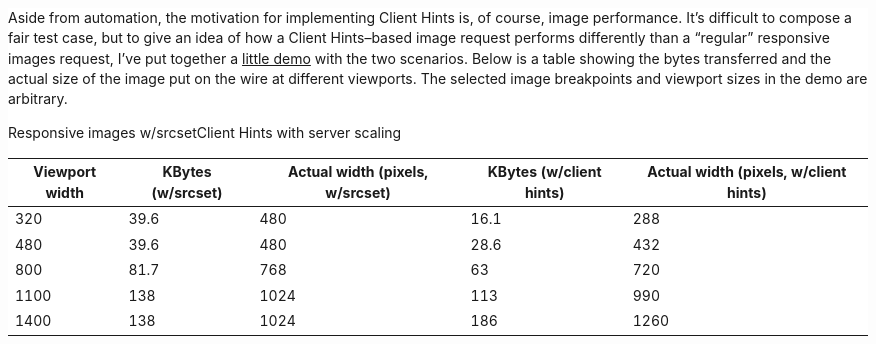 Aside from automation, the motivation for implementing Client Hints is, of course, image performance. It’s difficult to compose a fair test case, but to give an idea of how a Client Hints&ndash;based image request performs differently than a “regular” responsive images request, I’ve put together a [little demo](https://wurfl.github.io/smdemo.html) with the two scenarios. Below is a table showing the bytes transferred and the actual size of the image put on the wire at different viewports. The selected image breakpoints and viewport sizes in the demo are arbitrary.

Responsive images w/srcsetClient Hints with server scaling

<table class="tablesaw break-out">
<thead>
<tr>
<th>Viewport width</th>
<th>KBytes (w/srcset)</th>
<th>Actual width (pixels, w/srcset)</th>
<th>KBytes (w/client hints)</th>
<th>Actual width (pixels, w/client hints)</th>
</tr>
</thead>
<tbody>
<tr>
<td>320</td>
<td>39.6</td>
<td>480</td>
<td>16.1</td>
<td>288</td>
</tr>
<tr>
<td>480</td>
<td>39.6</td>
<td>480</td>
<td>28.6</td>
<td>432</td>
</tr>
<tr>
<td>800</td>
<td>81.7</td>
<td>768</td>
<td>63</td>
<td>720</td>
</tr>
<tr>
<td>1100</td>
<td>138</td>
<td>1024</td>
<td>113</td>
<td>990</td>
</tr>
<tr>
<td>1400</td>
<td>138</td>
<td>1024</td>
<td>186</td>
<td>1260</td>
</tr>
</tbody>
</table>

